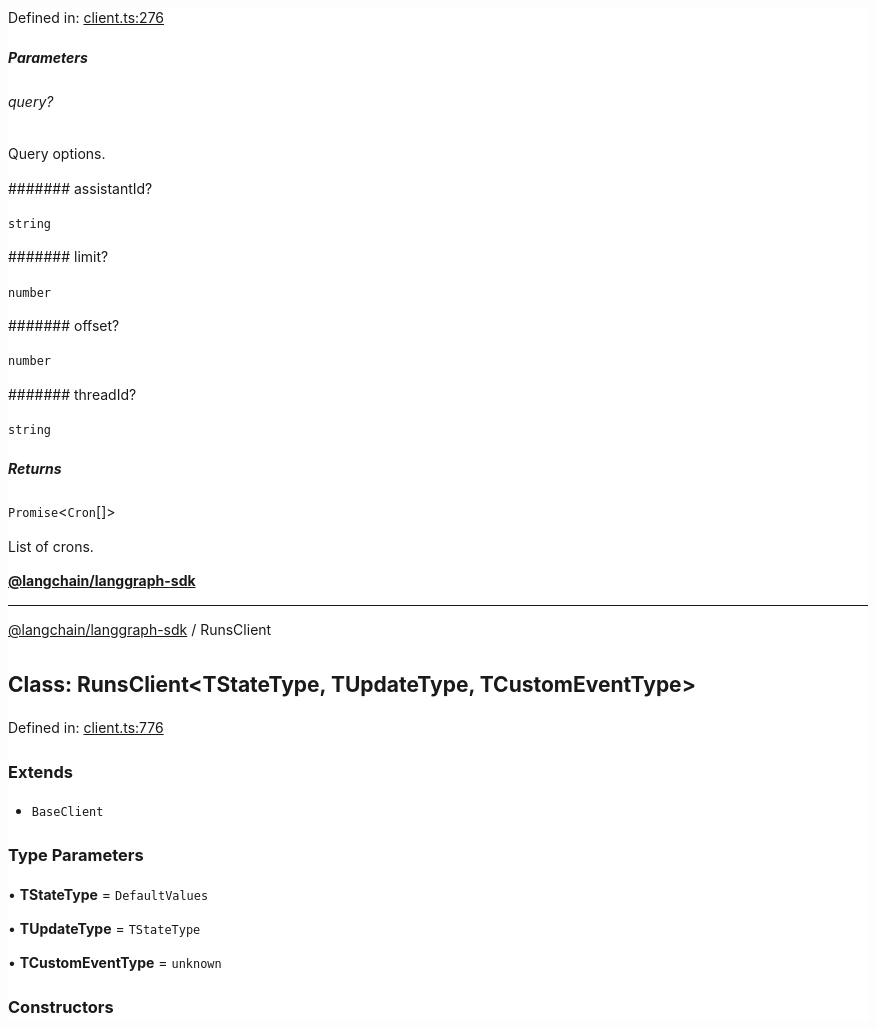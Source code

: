 Defined in: [client.ts:276](https://github.com/langchain-ai/langgraph/blob/d4f644877db6264bd46d0b00fc4c37f174e502d5/libs/sdk-js/src/client.ts#L276)

##### Parameters

###### query?

Query options.

####### assistantId?

`string`

####### limit?

`number`

####### offset?

`number`

####### threadId?

`string`

##### Returns

`Promise`\<`Cron`[]\>

List of crons.


<a name="classesrunsclientmd"></a>

[**@langchain/langgraph-sdk**](#readmemd)

***

[@langchain/langgraph-sdk](#readmemd) / RunsClient

## Class: RunsClient\<TStateType, TUpdateType, TCustomEventType\>

Defined in: [client.ts:776](https://github.com/langchain-ai/langgraph/blob/d4f644877db6264bd46d0b00fc4c37f174e502d5/libs/sdk-js/src/client.ts#L776)

### Extends

- `BaseClient`

### Type Parameters

• **TStateType** = `DefaultValues`

• **TUpdateType** = `TStateType`

• **TCustomEventType** = `unknown`

### Constructors
